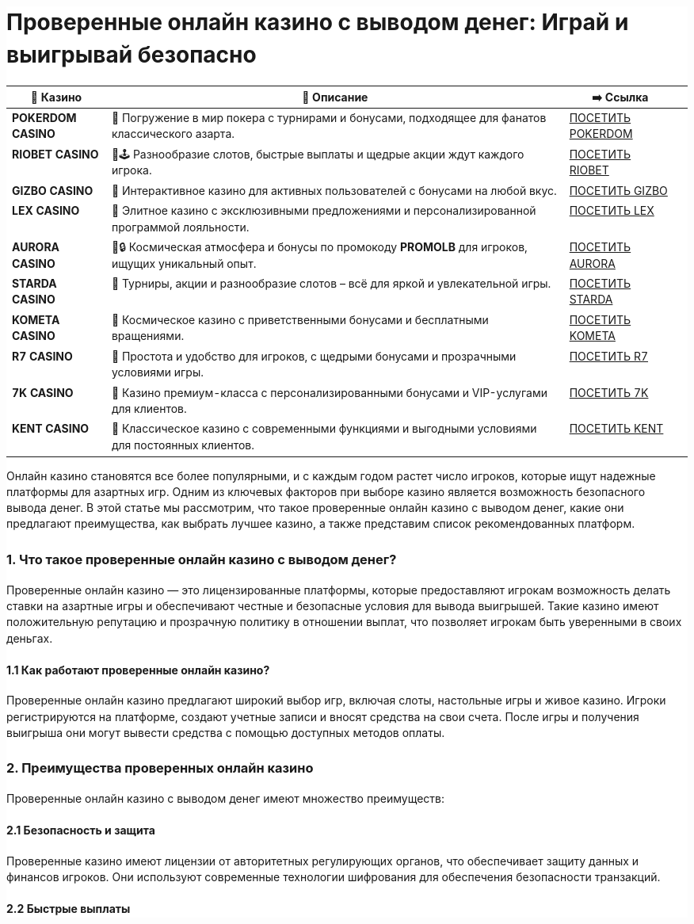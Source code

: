 # Проверенные онлайн казино с выводом денег: Играй и выигрывай безопасно
| 🎰 Казино           | 📜 Описание                                                                                       | ➡️ Ссылка                                                                                          |   |
| ------------------- | ------------------------------------------------------------------------------------------------- | -------------------------------------------------------------------------------------------------- | - |
| **POKERDOM CASINO** | 🎲 Погружение в мир покера с турнирами и бонусами, подходящее для фанатов классического азарта.   | [ПОСЕТИТЬ POKERDOM](https://brandplay.link/FwVc4f)                                                 |   |
| **RIOBET CASINO**   | 🌟🕹️ Разнообразие слотов, быстрые выплаты и щедрые акции ждут каждого игрока.                    | [ПОСЕТИТЬ RIOBET](https://brandplay.link/TnjsxFvH)                                                 |   |
| **GIZBO CASINO**    | 🚀 Интерактивное казино для активных пользователей с бонусами на любой вкус.                      | [ПОСЕТИТЬ GIZBO](https://brandplay.link/rvzLrVLp)                                                  |   |
| **LEX CASINO**      | 🎰 Элитное казино с эксклюзивными предложениями и персонализированной программой лояльности.      | [ПОСЕТИТЬ LEX](https://brandplay.link/VMqNXPFs)                                                    |   |
| **AURORA CASINO**   | 🌌🔒 Космическая атмосфера и бонусы по промокоду **PROMOLB** для игроков, ищущих уникальный опыт. | [ПОСЕТИТЬ AURORA](https://10trafic-stat2.com/click/668546556bcc6313411604bc/6766/13031/subaccount) |   |
| **STARDA CASINO**   | 🌠 Турниры, акции и разнообразие слотов – всё для яркой и увлекательной игры.                     | [ПОСЕТИТЬ STARDA](https://brandplay.link/HDcDrxLk)                                                 |   |
| **KOMETA CASINO**   | 💫 Космическое казино с приветственными бонусами и бесплатными вращениями.                        | [ПОСЕТИТЬ KOMETA](https://brandplay.link/jHzFFYGv)                                                 |   |
| **R7 CASINO**       | 🎯 Простота и удобство для игроков, с щедрыми бонусами и прозрачными условиями игры.              | [ПОСЕТИТЬ R7](https://brandplay.link/dByFXP7h)                                                     |   |
| **7K CASINO**       | 💎 Казино премиум-класса с персонализированными бонусами и VIP-услугами для клиентов.             | [ПОСЕТИТЬ 7K](https://brandplay.link/dd46bNgD)                                                     |   |
| **KENT CASINO**     | 🎲 Классическое казино с современными функциями и выгодными условиями для постоянных клиентов.    | [ПОСЕТИТЬ KENT](https://brandplay.link/XRH1g6Vb)                                                   |   |
Онлайн казино становятся все более популярными, и с каждым годом растет число игроков, которые ищут надежные платформы для азартных игр. Одним из ключевых факторов при выборе казино является возможность безопасного вывода денег. В этой статье мы рассмотрим, что такое проверенные онлайн казино с выводом денег, какие они предлагают преимущества, как выбрать лучшее казино, а также представим список рекомендованных платформ.

### 1. Что такое проверенные онлайн казино с выводом денег?

Проверенные онлайн казино — это лицензированные платформы, которые предоставляют игрокам возможность делать ставки на азартные игры и обеспечивают честные и безопасные условия для вывода выигрышей. Такие казино имеют положительную репутацию и прозрачную политику в отношении выплат, что позволяет игрокам быть уверенными в своих деньгах.

#### 1.1 Как работают проверенные онлайн казино?

Проверенные онлайн казино предлагают широкий выбор игр, включая слоты, настольные игры и живое казино. Игроки регистрируются на платформе, создают учетные записи и вносят средства на свои счета. После игры и получения выигрыша они могут вывести средства с помощью доступных методов оплаты.

### 2. Преимущества проверенных онлайн казино

Проверенные онлайн казино с выводом денег имеют множество преимуществ:

#### 2.1 Безопасность и защита

Проверенные казино имеют лицензии от авторитетных регулирующих органов, что обеспечивает защиту данных и финансов игроков. Они используют современные технологии шифрования для обеспечения безопасности транзакций.

#### 2.2 Быстрые выплаты
